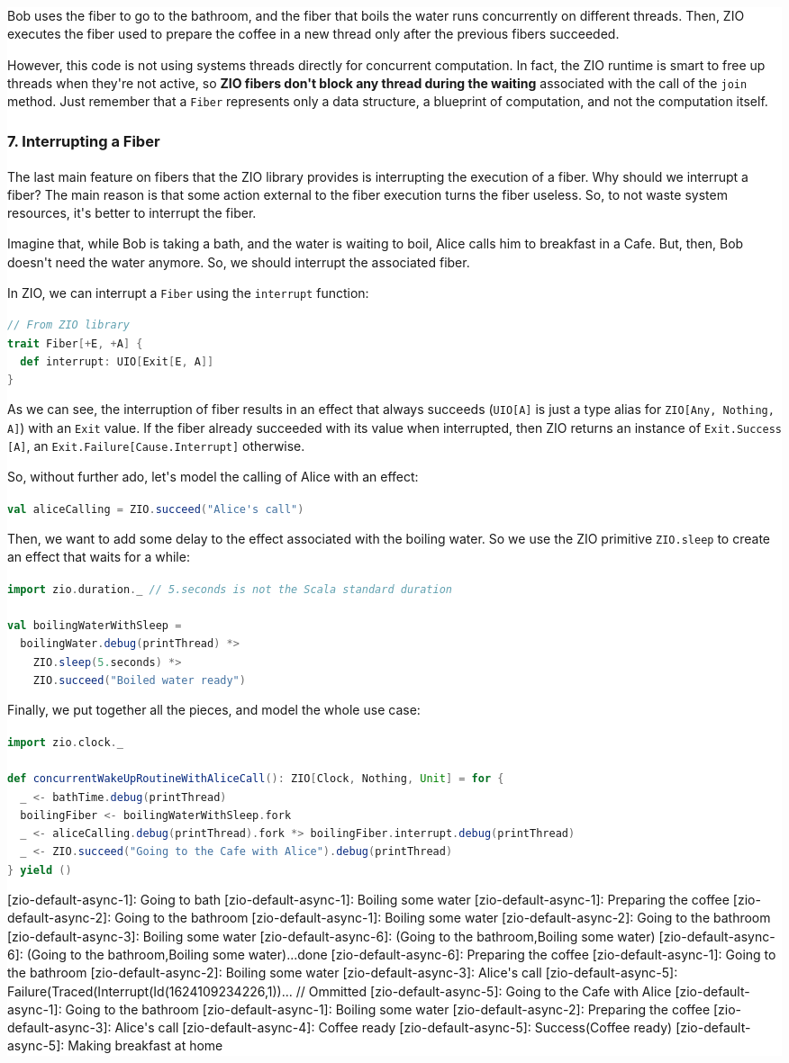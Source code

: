 Bob uses the fiber to go to the bathroom, and the fiber that boils the water runs concurrently on different threads. Then, ZIO executes the fiber used to prepare the coffee in a new thread only after the previous fibers succeeded.

However, this code is not using systems threads directly for concurrent computation. In fact, the ZIO runtime is smart to free up threads when they're not active, so **ZIO fibers don't block any thread during the waiting** associated with the call of the `join` method. Just remember that a `Fiber` represents only a data structure, a blueprint of computation, and not the computation itself.

### 7. Interrupting a Fiber

The last main feature on fibers that the ZIO library provides is interrupting the execution of a fiber. Why should we interrupt a fiber? The main reason is that some action external to the fiber execution turns the fiber useless. So, to not waste system resources, it's better to interrupt the fiber.

Imagine that, while Bob is taking a bath, and the water is waiting to boil, Alice calls him to breakfast in a Cafe. But, then, Bob doesn't need the water anymore. So, we should interrupt the associated fiber.

In ZIO, we can interrupt a `Fiber` using the `interrupt` function:

```scala
// From ZIO library
trait Fiber[+E, +A] {
  def interrupt: UIO[Exit[E, A]]
}
```

As we can see, the interruption of fiber results in an effect that always succeeds (`UIO[A]` is just a type alias for `ZIO[Any, Nothing, A]`) with an `Exit` value. If the fiber already succeeded with its value when interrupted, then ZIO returns an instance of `Exit.Success[A]`, an `Exit.Failure[Cause.Interrupt]` otherwise.

So, without further ado, let's model the calling of Alice with an effect:

```scala
val aliceCalling = ZIO.succeed("Alice's call")
```

Then, we want to add some delay to the effect associated with the boiling water. So we use the ZIO primitive `ZIO.sleep` to create an effect that waits for a while:

```scala
import zio.duration._ // 5.seconds is not the Scala standard duration

val boilingWaterWithSleep =
  boilingWater.debug(printThread) *>
    ZIO.sleep(5.seconds) *>
    ZIO.succeed("Boiled water ready")
```

Finally, we put together all the pieces, and model the whole use case:

```scala
import zio.clock._

def concurrentWakeUpRoutineWithAliceCall(): ZIO[Clock, Nothing, Unit] = for {
  _ <- bathTime.debug(printThread)
  boilingFiber <- boilingWaterWithSleep.fork
  _ <- aliceCalling.debug(printThread).fork *> boilingFiber.interrupt.debug(printThread)
  _ <- ZIO.succeed("Going to the Cafe with Alice").debug(printThread)
} yield ()
```


[zio-default-async-1]: Going to bath
[zio-default-async-1]: Boiling some water
[zio-default-async-1]: Preparing the coffee
[zio-default-async-2]: Going to the bathroom
[zio-default-async-1]: Boiling some water
[zio-default-async-2]: Going to the bathroom
[zio-default-async-3]: Boiling some water
[zio-default-async-6]: (Going to the bathroom,Boiling some water)
[zio-default-async-6]: (Going to the bathroom,Boiling some water)...done
[zio-default-async-6]: Preparing the coffee
[zio-default-async-1]: Going to the bathroom
[zio-default-async-2]: Boiling some water
[zio-default-async-3]: Alice's call
[zio-default-async-5]: Failure(Traced(Interrupt(Id(1624109234226,1))... // Ommitted
[zio-default-async-5]: Going to the Cafe with Alice
[zio-default-async-1]: Going to the bathroom
[zio-default-async-1]: Boiling some water
[zio-default-async-2]: Preparing the coffee
[zio-default-async-3]: Alice's call
[zio-default-async-4]: Coffee ready
[zio-default-async-5]: Success(Coffee ready)
[zio-default-async-5]: Making breakfast at home